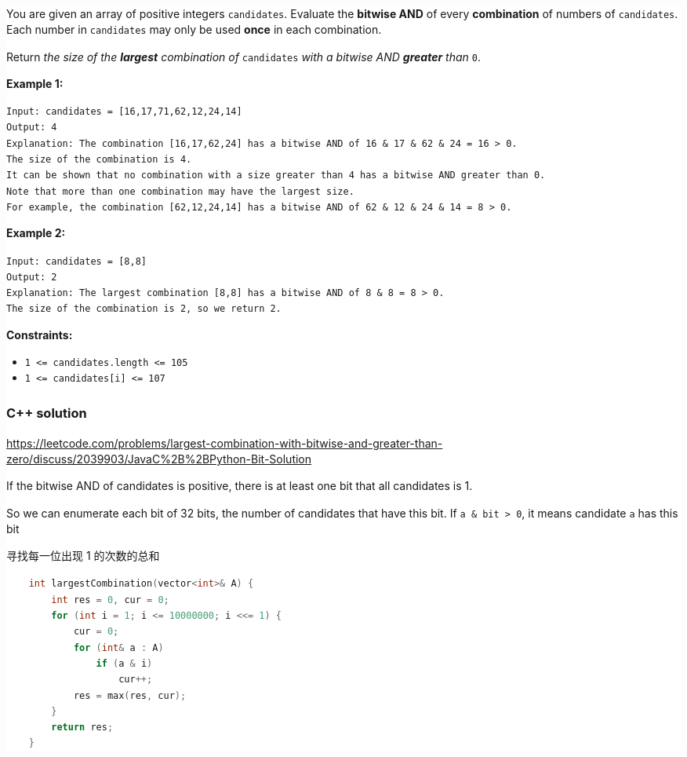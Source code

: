You are given an array of positive integers `candidates`. Evaluate the **bitwise AND** of every **combination** of numbers of `candidates`. Each number in `candidates` may only be used **once** in each combination.

Return *the size of the **largest** combination of* `candidates` *with a bitwise AND **greater** than* `0`.

 

**Example 1:**

```
Input: candidates = [16,17,71,62,12,24,14]
Output: 4
Explanation: The combination [16,17,62,24] has a bitwise AND of 16 & 17 & 62 & 24 = 16 > 0.
The size of the combination is 4.
It can be shown that no combination with a size greater than 4 has a bitwise AND greater than 0.
Note that more than one combination may have the largest size.
For example, the combination [62,12,24,14] has a bitwise AND of 62 & 12 & 24 & 14 = 8 > 0.
```

**Example 2:**

```
Input: candidates = [8,8]
Output: 2
Explanation: The largest combination [8,8] has a bitwise AND of 8 & 8 = 8 > 0.
The size of the combination is 2, so we return 2.
```

 

**Constraints:**

- `1 <= candidates.length <= 105`
- `1 <= candidates[i] <= 107`

### C++ solution

https://leetcode.com/problems/largest-combination-with-bitwise-and-greater-than-zero/discuss/2039903/JavaC%2B%2BPython-Bit-Solution

If the bitwise AND of candidates is positive, there is at least one bit that all candidates is 1.

So we can enumerate each bit of 32 bits, the number of candidates that have this bit.
If `a & bit > 0`, it means candidate `a` has this bit

寻找每一位出现 1 的次数的总和

```c++
	int largestCombination(vector<int>& A) {
        int res = 0, cur = 0;
        for (int i = 1; i <= 10000000; i <<= 1) {
            cur = 0;
            for (int& a : A)
                if (a & i)
                    cur++;
            res = max(res, cur);
        }
        return res;        
    }
```
